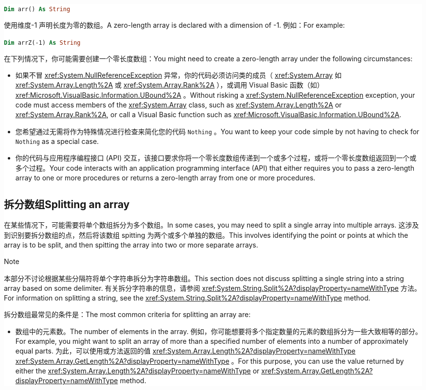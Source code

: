 ```vb
Dim arr() As String
```

<span data-ttu-id="ab728-264">使用维度-1 声明长度为零的数组。</span><span class="sxs-lookup"><span data-stu-id="ab728-264">A zero-length array is declared with a dimension of -1.</span></span> <span data-ttu-id="ab728-265">例如：</span><span class="sxs-lookup"><span data-stu-id="ab728-265">For example:</span></span>

```vb
Dim arrZ(-1) As String
```

<span data-ttu-id="ab728-266">在下列情况下，你可能需要创建一个零长度数组：</span><span class="sxs-lookup"><span data-stu-id="ab728-266">You might need to create a zero-length array under the following circumstances:</span></span>

- <span data-ttu-id="ab728-267">如果不冒 <xref:System.NullReferenceException> 异常，你的代码必须访问类的成员（ <xref:System.Array> 如 <xref:System.Array.Length%2A> 或 <xref:System.Array.Rank%2A> ），或调用 Visual Basic 函数（如） <xref:Microsoft.VisualBasic.Information.UBound%2A> 。</span><span class="sxs-lookup"><span data-stu-id="ab728-267">Without risking a <xref:System.NullReferenceException> exception, your code must access members of the <xref:System.Array> class, such as <xref:System.Array.Length%2A> or <xref:System.Array.Rank%2A>, or call a Visual Basic function such as <xref:Microsoft.VisualBasic.Information.UBound%2A>.</span></span>

- <span data-ttu-id="ab728-268">您希望通过无需将作为特殊情况进行检查来简化您的代码 `Nothing` 。</span><span class="sxs-lookup"><span data-stu-id="ab728-268">You want to keep your code simple by not having to check for `Nothing` as a special case.</span></span>

- <span data-ttu-id="ab728-269">你的代码与应用程序编程接口 (API) 交互，该接口要求你将一个零长度数组传递到一个或多个过程，或将一个零长度数组返回到一个或多个过程。</span><span class="sxs-lookup"><span data-stu-id="ab728-269">Your code interacts with an application programming interface (API) that either requires you to pass a zero-length array to one or more procedures or returns a zero-length array from one or more procedures.</span></span>

## <a name="splitting-an-array"></a><span data-ttu-id="ab728-270">拆分数组</span><span class="sxs-lookup"><span data-stu-id="ab728-270">Splitting an array</span></span>

<span data-ttu-id="ab728-271">在某些情况下，可能需要将单个数组拆分为多个数组。</span><span class="sxs-lookup"><span data-stu-id="ab728-271">In some cases, you may need to split a single array into multiple arrays.</span></span> <span data-ttu-id="ab728-272">这涉及到识别要拆分数组的点，然后将该数组 spitting 为两个或多个单独的数组。</span><span class="sxs-lookup"><span data-stu-id="ab728-272">This involves identifying the point or points at which the array is to be split, and then spitting the array into two or more separate arrays.</span></span>

> [!NOTE]
> <span data-ttu-id="ab728-273">本部分不讨论根据某些分隔符将单个字符串拆分为字符串数组。</span><span class="sxs-lookup"><span data-stu-id="ab728-273">This section does not discuss splitting a single string into a string array based on some delimiter.</span></span> <span data-ttu-id="ab728-274">有关拆分字符串的信息，请参阅 <xref:System.String.Split%2A?displayProperty=nameWithType> 方法。</span><span class="sxs-lookup"><span data-stu-id="ab728-274">For information on splitting a string, see the <xref:System.String.Split%2A?displayProperty=nameWithType> method.</span></span>

<span data-ttu-id="ab728-275">拆分数组最常见的条件是：</span><span class="sxs-lookup"><span data-stu-id="ab728-275">The most common criteria for splitting an array are:</span></span>

- <span data-ttu-id="ab728-276">数组中的元素数。</span><span class="sxs-lookup"><span data-stu-id="ab728-276">The number of elements in the array.</span></span> <span data-ttu-id="ab728-277">例如，你可能想要将多个指定数量的元素的数组拆分为一些大致相等的部分。</span><span class="sxs-lookup"><span data-stu-id="ab728-277">For example, you might want to split an array of more than a specified number of elements into a number of approximately equal parts.</span></span> <span data-ttu-id="ab728-278">为此，可以使用或方法返回的值 <xref:System.Array.Length%2A?displayProperty=nameWithType> <xref:System.Array.GetLength%2A?displayProperty=nameWithType> 。</span><span class="sxs-lookup"><span data-stu-id="ab728-278">For this purpose, you can use the value returned by either the <xref:System.Array.Length%2A?displayProperty=nameWithType> or <xref:System.Array.GetLength%2A?displayProperty=nameWithType> method.</span></span>
